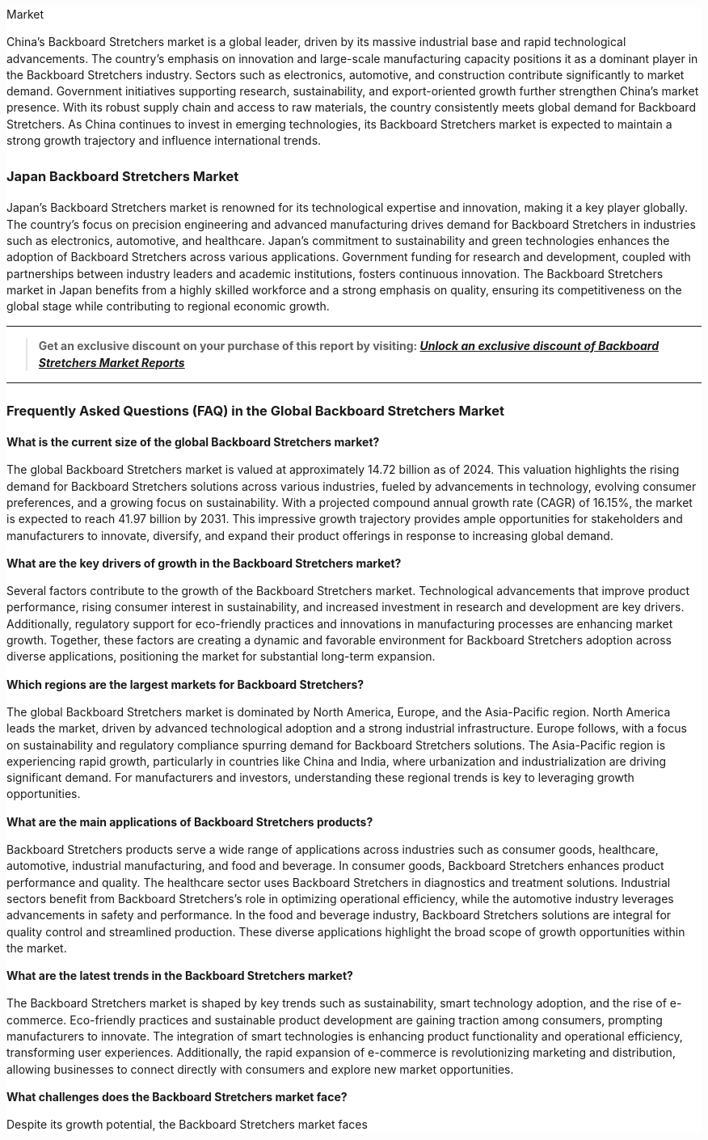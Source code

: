 Market</h3><p>China&rsquo;s Backboard Stretchers market is a global leader, driven by its massive industrial base and rapid technological advancements. The country&rsquo;s emphasis on innovation and large-scale manufacturing capacity positions it as a dominant player in the Backboard Stretchers industry. Sectors such as electronics, automotive, and construction contribute significantly to market demand. Government initiatives supporting research, sustainability, and export-oriented growth further strengthen China&rsquo;s market presence. With its robust supply chain and access to raw materials, the country consistently meets global demand for Backboard Stretchers. As China continues to invest in emerging technologies, its Backboard Stretchers market is expected to maintain a strong growth trajectory and influence international trends.</p><h3>Japan Backboard Stretchers Market</h3><p>Japan&rsquo;s Backboard Stretchers market is renowned for its technological expertise and innovation, making it a key player globally. The country&rsquo;s focus on precision engineering and advanced manufacturing drives demand for Backboard Stretchers in industries such as electronics, automotive, and healthcare. Japan&rsquo;s commitment to sustainability and green technologies enhances the adoption of Backboard Stretchers across various applications. Government funding for research and development, coupled with partnerships between industry leaders and academic institutions, fosters continuous innovation. The Backboard Stretchers market in Japan benefits from a highly skilled workforce and a strong emphasis on quality, ensuring its competitiveness on the global stage while contributing to regional economic growth.</p><hr /><blockquote><p><strong>Get an exclusive discount on your purchase of this report by visiting: <em><a href="://marketresearchpulse.com/ask-for-discount/110751?utm_source=Github&amp;utm_medium=020">Unlock an exclusive discount of Backboard Stretchers Market Reports</a></em>&nbsp;</strong></p></blockquote><hr /><h3>Frequently Asked Questions (FAQ) in the Global Backboard Stretchers Market</h3><p><strong>What is the current size of the global Backboard Stretchers market?</strong></p><p>The global Backboard Stretchers market is valued at approximately 14.72 billion as of 2024. This valuation highlights the rising demand for Backboard Stretchers solutions across various industries, fueled by advancements in technology, evolving consumer preferences, and a growing focus on sustainability. With a projected compound annual growth rate (CAGR) of 16.15%, the market is expected to reach 41.97 billion by 2031. This impressive growth trajectory provides ample opportunities for stakeholders and manufacturers to innovate, diversify, and expand their product offerings in response to increasing global demand.</p><p><strong>What are the key drivers of growth in the Backboard Stretchers market?</strong></p><p>Several factors contribute to the growth of the Backboard Stretchers market. Technological advancements that improve product performance, rising consumer interest in sustainability, and increased investment in research and development are key drivers. Additionally, regulatory support for eco-friendly practices and innovations in manufacturing processes are enhancing market growth. Together, these factors are creating a dynamic and favorable environment for Backboard Stretchers adoption across diverse applications, positioning the market for substantial long-term expansion.</p><p><strong>Which regions are the largest markets for Backboard Stretchers?</strong></p><p>The global Backboard Stretchers market is dominated by North America, Europe, and the Asia-Pacific region. North America leads the market, driven by advanced technological adoption and a strong industrial infrastructure. Europe follows, with a focus on sustainability and regulatory compliance spurring demand for Backboard Stretchers solutions. The Asia-Pacific region is experiencing rapid growth, particularly in countries like China and India, where urbanization and industrialization are driving significant demand. For manufacturers and investors, understanding these regional trends is key to leveraging growth opportunities.</p><p><strong>What are the main applications of Backboard Stretchers products?</strong></p><p>Backboard Stretchers products serve a wide range of applications across industries such as consumer goods, healthcare, automotive, industrial manufacturing, and food and beverage. In consumer goods, Backboard Stretchers enhances product performance and quality. The healthcare sector uses Backboard Stretchers in diagnostics and treatment solutions. Industrial sectors benefit from Backboard Stretchers&rsquo;s role in optimizing operational efficiency, while the automotive industry leverages advancements in safety and performance. In the food and beverage industry, Backboard Stretchers solutions are integral for quality control and streamlined production. These diverse applications highlight the broad scope of growth opportunities within the market.</p><p><strong>What are the latest trends in the Backboard Stretchers market?</strong></p><p>The Backboard Stretchers market is shaped by key trends such as sustainability, smart technology adoption, and the rise of e-commerce. Eco-friendly practices and sustainable product development are gaining traction among consumers, prompting manufacturers to innovate. The integration of smart technologies is enhancing product functionality and operational efficiency, transforming user experiences. Additionally, the rapid expansion of e-commerce is revolutionizing marketing and distribution, allowing businesses to connect directly with consumers and explore new market opportunities.</p><p><strong>What challenges does the Backboard Stretchers market face?</strong></p><p>Despite its growth potential, the Backboard Stretchers market faces